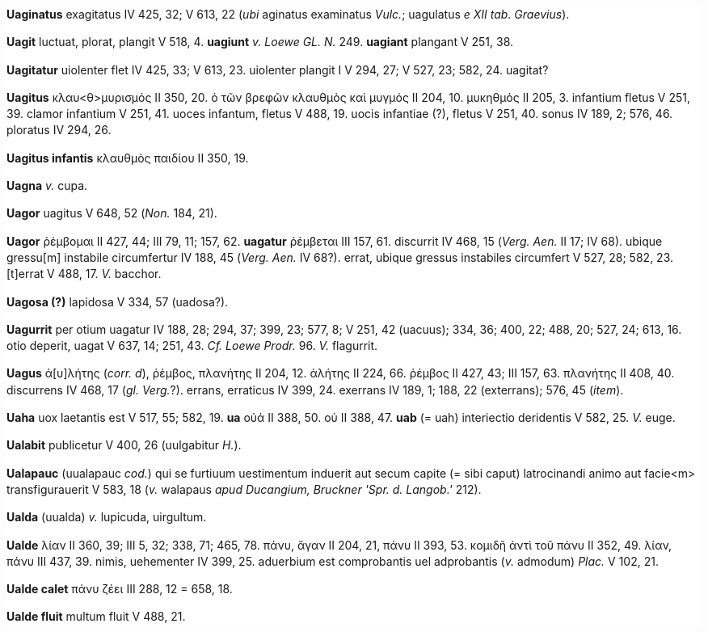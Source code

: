 **Uaginatus** exagitatus IV 425, 32; V 613, 22 (*ubi* aginatus
examinatus *Vulc.*; uagulatus *e XII tab. Graevius*).

**Uagit** luctuat, plorat, plangit V 518, 4. **uagiunt** *v. Loewe GL.
N.* 249. **uagiant** plangant V 251, 38.

**Uagitatur** uiolenter flet IV 425, 33; V 613, 23. uiolenter plangit I
V 294, 27; V 527, 23; 582, 24. uagitat?

**Uagitus** κλαυ\<θ\>μυρισμός II 350, 20. ὁ τῶν βρεφῶν κλαυθμὸς καὶ
μυγμός II 204, 10. μυκηθμός II 205, 3. infantium fletus V 251, 39.
clamor infantium V 251, 41. uoces infantum, fletus V 488, 19. uocis
infantiae (?), fletus V 251, 40. sonus IV 189, 2; 576, 46. ploratus IV
294, 26.

**Uagitus infantis** κλαυθμὸς παιδίου II 350, 19.

**Uagna** *v.* cupa.

**Uagor** uagitus V 648, 52 (*Non.* 184, 21).

**Uagor** ῥέμβομαι II 427, 44; III 79, 11; 157, 62. **uagatur** ῥέμβεται
III 157, 61. discurrit IV 468, 15 (*Verg. Aen.* II 17; IV 68). ubique
gressu[m] instabile circumfertur IV 188, 45 (*Verg. Aen.* IV 68?).
errat, ubique gressus instabiles circumfert V 527, 28; 582, 23.
[t]errat V 488, 17. *V.* bacchor.

**Uagosa (?)** lapidosa V 334, 57 (uadosa?).

**Uagurrit** per otium uagatur IV 188, 28; 294, 37; 399, 23; 577, 8; V
251, 42 (uacuus); 334, 36; 400, 22; 488, 20; 527, 24; 613, 16. otio
deperit, uagat V 637, 14; 251, 43. *Cf. Loewe Prodr.* 96. *V.*
flagurrit.

**Uagus** ἀ[υ]λήτης (*corr. d*), ῥέμβος, πλανήτης II 204, 12. ἀλήτης
II 224, 66. ῥέμβος II 427, 43; III 157, 63. πλανήτης II 408, 40.
discurrens IV 468, 17 (*gl. Verg.*?). errans, erraticus IV 399, 24.
exerrans IV 189, 1; 188, 22 (exterrans); 576, 45 (*item*).

**Uaha** uox laetantis est V 517, 55; 582, 19. **ua** οὐά II 388, 50. οὐ
II 388, 47. **uab** (= uah) interiectio deridentis V 582, 25. *V.* euge.

**Ualabit** publicetur V 400, 26 (uulgabitur *H.*).

**Ualapauc** (uualapauc *cod.*) qui se furtiuum uestimentum induerit aut
secum capite (= sibi caput) latrocinandi animo aut facie\<m\>
transfigurauerit V 583, 18 (*v.* walapaus *apud Ducangium, Bruckner
'Spr. d. Langob.'* 212).

**Ualda** (uualda) *v.* lupicuda, uirgultum.

**Ualde** λίαν II 360, 39; III 5, 32; 338, 71; 465, 78. πάνυ, ἄγαν II
204, 21, πάνυ II 393, 53. κομιδῆ ἀντὶ τοῦ πάνυ II 352, 49. λίαν, πάνυ
III 437, 39. nimis, uehementer IV 399, 25. aduerbium est comprobantis
uel adprobantis (*v.* admodum) *Plac.* V 102, 21.

**Ualde calet** πάνυ ζέει III 288, 12 = 658, 18.

**Ualde fluit** multum fluit V 488, 21.
